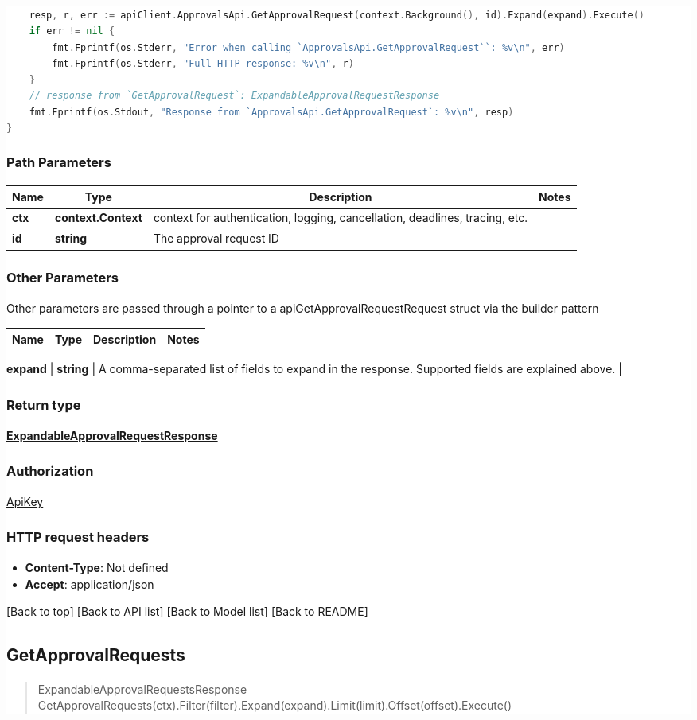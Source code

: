 ```go
    resp, r, err := apiClient.ApprovalsApi.GetApprovalRequest(context.Background(), id).Expand(expand).Execute()
    if err != nil {
        fmt.Fprintf(os.Stderr, "Error when calling `ApprovalsApi.GetApprovalRequest``: %v\n", err)
        fmt.Fprintf(os.Stderr, "Full HTTP response: %v\n", r)
    }
    // response from `GetApprovalRequest`: ExpandableApprovalRequestResponse
    fmt.Fprintf(os.Stdout, "Response from `ApprovalsApi.GetApprovalRequest`: %v\n", resp)
}
```

### Path Parameters


Name | Type | Description  | Notes
------------- | ------------- | ------------- | -------------
**ctx** | **context.Context** | context for authentication, logging, cancellation, deadlines, tracing, etc.
**id** | **string** | The approval request ID | 

### Other Parameters

Other parameters are passed through a pointer to a apiGetApprovalRequestRequest struct via the builder pattern


Name | Type | Description  | Notes
------------- | ------------- | ------------- | -------------

 **expand** | **string** | A comma-separated list of fields to expand in the response. Supported fields are explained above. | 

### Return type

[**ExpandableApprovalRequestResponse**](ExpandableApprovalRequestResponse.md)

### Authorization

[ApiKey](../README.md#ApiKey)

### HTTP request headers

- **Content-Type**: Not defined
- **Accept**: application/json

[[Back to top]](#) [[Back to API list]](../README.md#documentation-for-api-endpoints)
[[Back to Model list]](../README.md#documentation-for-models)
[[Back to README]](../README.md)


## GetApprovalRequests

> ExpandableApprovalRequestsResponse GetApprovalRequests(ctx).Filter(filter).Expand(expand).Limit(limit).Offset(offset).Execute()
